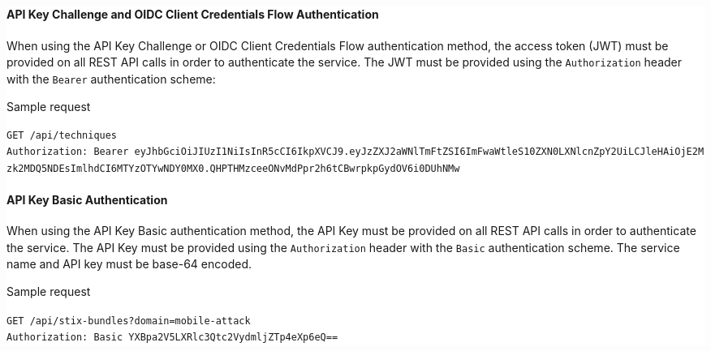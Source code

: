 #### API Key Challenge and OIDC Client Credentials Flow Authentication

When using the API Key Challenge or OIDC Client Credentials Flow authentication method, the access token (JWT) must be provided on all REST API calls in order to authenticate the service.
The JWT must be provided using the `Authorization` header with the `Bearer` authentication scheme:

Sample request

```
GET /api/techniques
Authorization: Bearer eyJhbGciOiJIUzI1NiIsInR5cCI6IkpXVCJ9.eyJzZXJ2aWNlTmFtZSI6ImFwaWtleS10ZXN0LXNlcnZpY2UiLCJleHAiOjE2Mzk2MDQ5NDEsImlhdCI6MTYzOTYwNDY0MX0.QHPTHMzceeONvMdPpr2h6tCBwrpkpGydOV6i0DUhNMw
```

#### API Key Basic Authentication

When using the API Key Basic authentication method, the API Key must be provided on all REST API calls in order to authenticate the service.
The API Key must be provided using the `Authorization` header with the `Basic` authentication scheme. The service name and API key must be base-64 encoded.

Sample request

```
GET /api/stix-bundles?domain=mobile-attack
Authorization: Basic YXBpa2V5LXRlc3Qtc2VydmljZTp4eXp6eQ==
```
